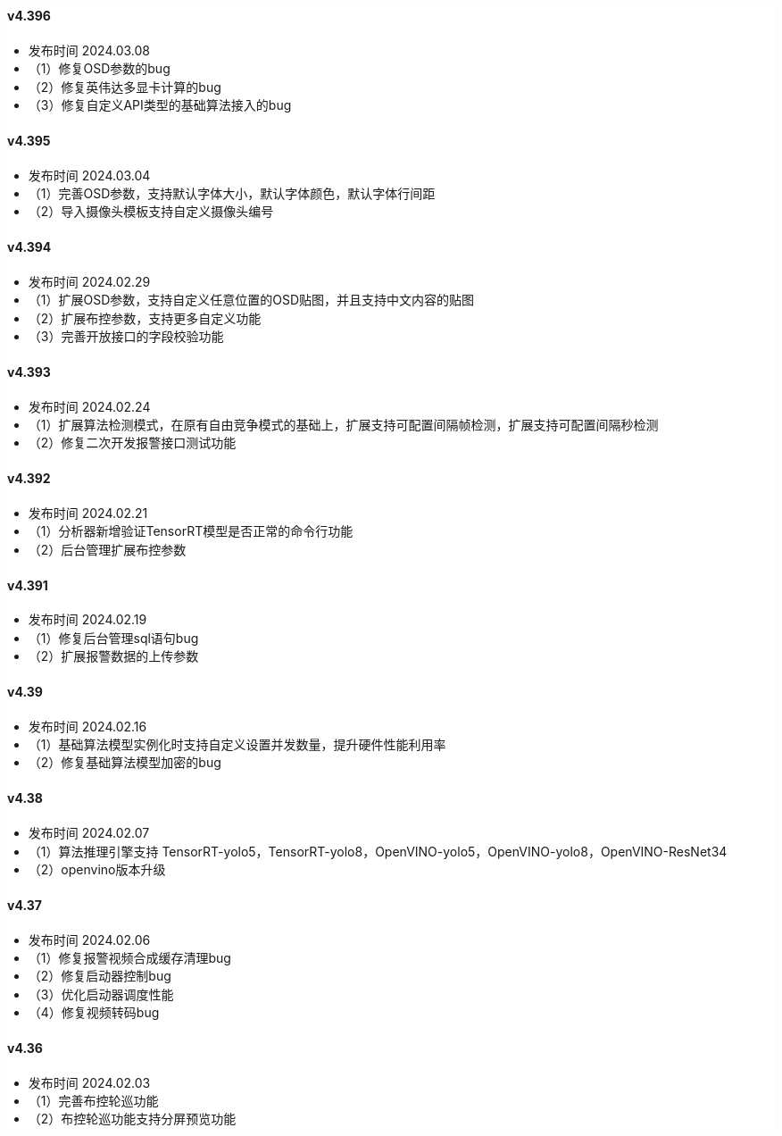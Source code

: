 #### v4.396
* 发布时间 2024.03.08
* （1）修复OSD参数的bug
* （2）修复英伟达多显卡计算的bug
* （3）修复自定义API类型的基础算法接入的bug

#### v4.395
* 发布时间 2024.03.04
* （1）完善OSD参数，支持默认字体大小，默认字体颜色，默认字体行间距
* （2）导入摄像头模板支持自定义摄像头编号

#### v4.394
* 发布时间 2024.02.29
* （1）扩展OSD参数，支持自定义任意位置的OSD贴图，并且支持中文内容的贴图
* （2）扩展布控参数，支持更多自定义功能
* （3）完善开放接口的字段校验功能

#### v4.393
* 发布时间 2024.02.24
* （1）扩展算法检测模式，在原有自由竞争模式的基础上，扩展支持可配置间隔帧检测，扩展支持可配置间隔秒检测
* （2）修复二次开发报警接口测试功能

#### v4.392
* 发布时间 2024.02.21
* （1）分析器新增验证TensorRT模型是否正常的命令行功能
* （2）后台管理扩展布控参数

#### v4.391
* 发布时间 2024.02.19
* （1）修复后台管理sql语句bug
* （2）扩展报警数据的上传参数

#### v4.39
* 发布时间 2024.02.16
* （1）基础算法模型实例化时支持自定义设置并发数量，提升硬件性能利用率
* （2）修复基础算法模型加密的bug

#### v4.38
* 发布时间 2024.02.07
* （1）算法推理引擎支持 TensorRT-yolo5，TensorRT-yolo8，OpenVINO-yolo5，OpenVINO-yolo8，OpenVINO-ResNet34
* （2）openvino版本升级

#### v4.37
* 发布时间 2024.02.06
* （1）修复报警视频合成缓存清理bug
* （2）修复启动器控制bug
* （3）优化启动器调度性能
* （4）修复视频转码bug

#### v4.36
* 发布时间 2024.02.03
* （1）完善布控轮巡功能
* （2）布控轮巡功能支持分屏预览功能
